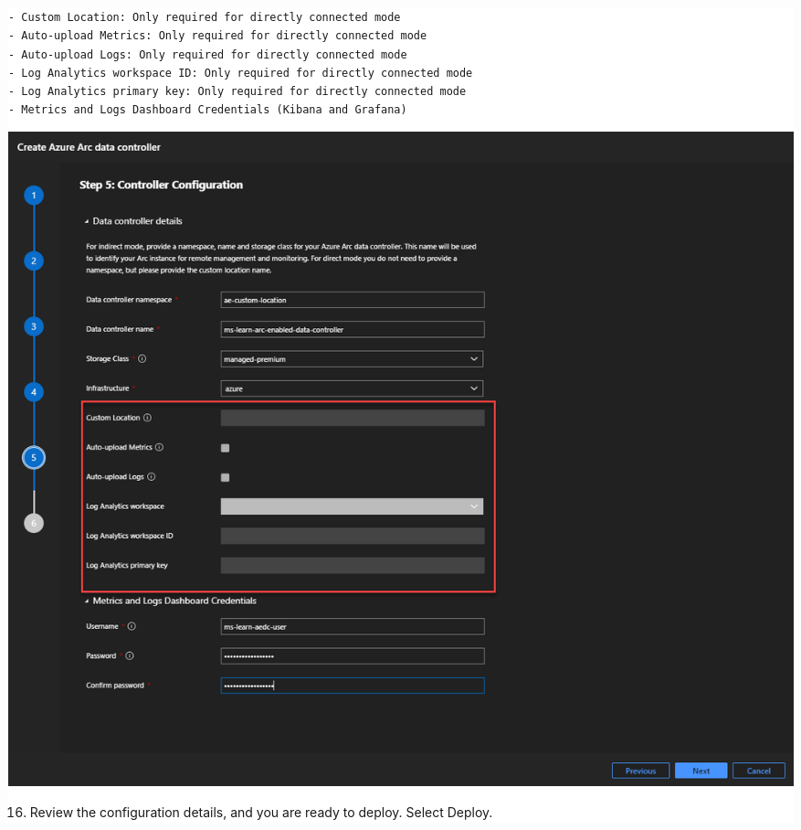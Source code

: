     - Custom Location: Only required for directly connected mode 
    - Auto-upload Metrics: Only required for directly connected mode 
    - Auto-upload Logs: Only required for directly connected mode 
    - Log Analytics workspace ID: Only required for directly connected mode 
    - Log Analytics primary key: Only required for directly connected mode 
    - Metrics and Logs Dashboard Credentials (Kibana and Grafana)

![Image of Azure Data Studio Azure Arc Data Controller Infrastructure Indirect mode](../media/Arc-enabled-dataservices-module-1-ADS-Arc-Data-Controller-Configuration-Indirect-connected-mode-2.png)

16. Review the configuration details, and you are ready to deploy. Select Deploy.
    